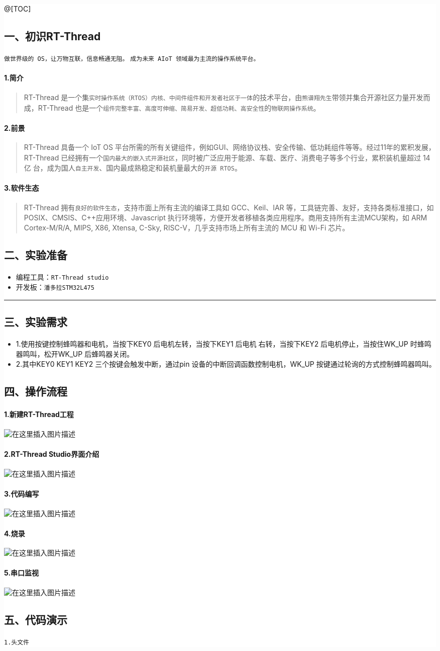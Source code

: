 ﻿@[TOC]
## 一、初识RT-Thread
`做世界级的 OS，让万物互联，信息畅通无阻。`
`成为未来 AIoT 领域最为主流的操作系统平台。`
#### 1.简介
> RT-Thread 是一个集`实时操作系统（RTOS）内核、中间件组件和开发者社区于一体`的技术平台，由`熊谱翔先生`带领并集合开源社区力量开发而成，RT-Thread 也是一个`组件完整丰富、高度可伸缩、简易开发、超低功耗、高安全性`的`物联网操作系统`。

#### 2.前景
> RT-Thread 具备一个 IoT OS 平台所需的所有关键组件，例如GUI、网络协议栈、安全传输、低功耗组件等等。经过11年的累积发展，RT-Thread 已经拥有一个`国内最大的嵌入式开源社区`，同时被广泛应用于能源、车载、医疗、消费电子等多个行业，累积装机量超过 14亿 台，成为国人`自主开发`、国内最成熟稳定和装机量最大的`开源 RTOS`。
#### 3.软件生态
> RT-Thread 拥有`良好的软件生态`，支持市面上所有主流的编译工具如 GCC、Keil、IAR 等，工具链完善、友好，支持各类标准接口，如 POSIX、CMSIS、C++应用环境、Javascript 执行环境等，方便开发者移植各类应用程序。商用支持所有主流MCU架构，如 ARM Cortex-M/R/A, MIPS, X86, Xtensa, C-Sky, RISC-V，几乎支持市场上所有主流的 MCU 和 Wi-Fi 芯片。
## 二、实验准备
* 编程工具：`RT-Thread studio`
* 开发板：`潘多拉STM32L475`

---
## 三、实验需求
* 1.使用按键控制蜂鸣器和电机，当按下KEY0 后电机左转，当按下KEY1 后电机
右转，当按下KEY2 后电机停止，当按住WK_UP 时蜂鸣器鸣叫，松开WK_UP 后蜂鸣器关闭。
* 2.其中KEY0 KEY1 KEY2 三个按键会触发中断，通过pin 设备的中断回调函数控制电机，WK_UP 按键通过轮询的方式控制蜂鸣器鸣叫。

## 四、操作流程
#### 1.新建RT-Thread工程
![在这里插入图片描述](https://img-blog.csdnimg.cn/85370c1057554323ba75dd83c3d1844f.png?x-oss-process=image/watermark,type_d3F5LXplbmhlaQ,shadow_50,text_Q1NETiBA5Lul5pS-Xw==,size_20,color_FFFFFF,t_70,g_se,x_16)
#### 2.RT-Thread Studio界面介绍
![在这里插入图片描述](https://img-blog.csdnimg.cn/b24064da660f40b5b00e9e0f03d4f1ff.png?x-oss-process=image/watermark,type_d3F5LXplbmhlaQ,shadow_50,text_Q1NETiBA5Lul5pS-Xw==,size_20,color_FFFFFF,t_70,g_se,x_16)
#### 3.代码编写
![在这里插入图片描述](https://img-blog.csdnimg.cn/c556436b0d44443686dafa3a0f389bd5.png?x-oss-process=image/watermark,type_d3F5LXplbmhlaQ,shadow_50,text_Q1NETiBA5Lul5pS-Xw==,size_20,color_FFFFFF,t_70,g_se,x_16)

#### 4.烧录
![在这里插入图片描述](https://img-blog.csdnimg.cn/c5ea1524e61e4b92af667e17decd12bb.png?x-oss-process=image/watermark,type_d3F5LXplbmhlaQ,shadow_50,text_Q1NETiBA5Lul5pS-Xw==,size_20,color_FFFFFF,t_70,g_se,x_16)


#### 5.串口监视
![在这里插入图片描述](https://img-blog.csdnimg.cn/eae3d5a76ae14aa0a7e6a2d00145024d.png?x-oss-process=image/watermark,type_d3F5LXplbmhlaQ,shadow_50,text_Q1NETiBA5Lul5pS-Xw==,size_20,color_FFFFFF,t_70,g_se,x_16)

## 五、代码演示
`1.头文件`
